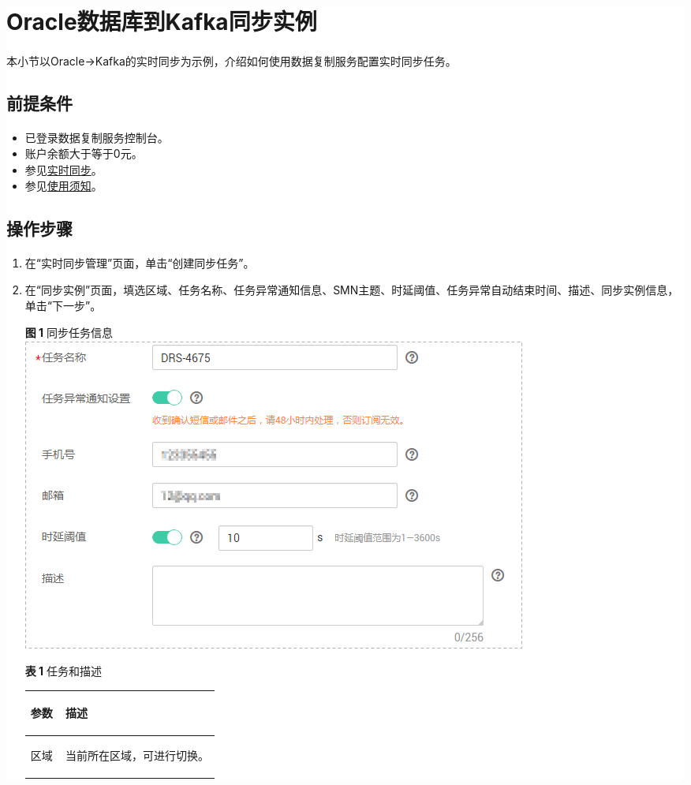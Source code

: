 # Oracle数据库到Kafka同步实例<a name="drs_03_0036"></a>

本小节以Oracle-\>Kafka的实时同步为示例，介绍如何使用数据复制服务配置实时同步任务。

## 前提条件<a name="section2097363117427"></a>

-   已登录数据复制服务控制台。
-   账户余额大于等于0元。
-   参见[实时同步](https://support.huaweicloud.com/productdesc-drs/drs_01_0302.html)。
-   参见[使用须知](https://support.huaweicloud.com/qs-drs/drs_06_0003.html)。

## 操作步骤<a name="section15351446124811"></a>

1.  在“实时同步管理”页面，单击“创建同步任务”。
2.  在“同步实例”页面，填选区域、任务名称、任务异常通知信息、SMN主题、时延阈值、任务异常自动结束时间、描述、同步实例信息，单击“下一步”。

    **图 1**  同步任务信息<a name="fig078405211374"></a>  
    ![](figures/同步任务信息.png "同步任务信息")

    **表 1**  任务和描述

    <a name="table11481013756"></a>
    <table><thead align="left"><tr id="drs_06_0005_row55731924204420"><th class="cellrowborder" valign="top" width="18.43%" id="mcps1.2.3.1.1"><p id="drs_06_0005_p17991967204420"><a name="drs_06_0005_p17991967204420"></a><a name="drs_06_0005_p17991967204420"></a><strong id="drs_06_0005_b1611223511352"><a name="drs_06_0005_b1611223511352"></a><a name="drs_06_0005_b1611223511352"></a>参数</strong></p>
    </th>
    <th class="cellrowborder" valign="top" width="81.57%" id="mcps1.2.3.1.2"><p id="drs_06_0005_p48063227204420"><a name="drs_06_0005_p48063227204420"></a><a name="drs_06_0005_p48063227204420"></a><strong id="drs_06_0005_b3002268111352"><a name="drs_06_0005_b3002268111352"></a><a name="drs_06_0005_b3002268111352"></a>描述</strong></p>
    </th>
    </tr>
    </thead>
    <tbody><tr id="drs_06_0005_row1459143619148"><td class="cellrowborder" valign="top" width="18.43%" headers="mcps1.2.3.1.1 "><p id="drs_06_0005_p28681745141416"><a name="drs_06_0005_p28681745141416"></a><a name="drs_06_0005_p28681745141416"></a>区域</p>
    </td>
    <td class="cellrowborder" valign="top" width="81.57%" headers="mcps1.2.3.1.2 "><p id="drs_06_0005_p1895134514149"><a name="drs_06_0005_p1895134514149"></a><a name="drs_06_0005_p1895134514149"></a>当前所在区域，可进行切换。</p>
    </td>
    </tr>